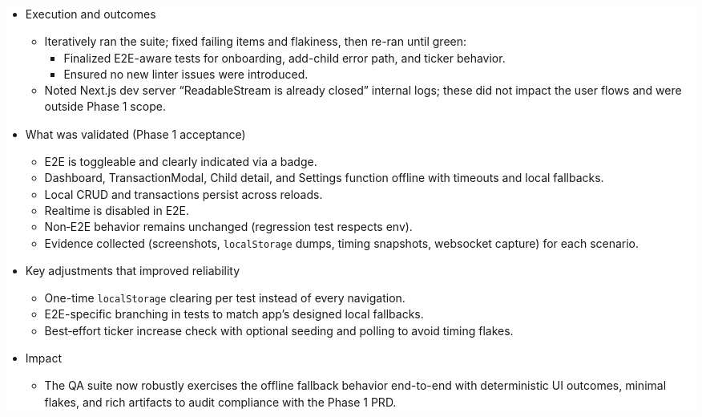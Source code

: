 - Execution and outcomes
  - Iteratively ran the suite; fixed failing items and flakiness, then re-ran until green:
    - Finalized E2E-aware tests for onboarding, add-child error path, and ticker behavior.
    - Ensured no new linter issues were introduced.
  - Noted Next.js dev server “ReadableStream is already closed” internal logs; these did not impact the user flows and were outside Phase 1 scope.

- What was validated (Phase 1 acceptance)
  - E2E is toggleable and clearly indicated via a badge.
  - Dashboard, TransactionModal, Child detail, and Settings function offline with timeouts and local fallbacks.
  - Local CRUD and transactions persist across reloads.
  - Realtime is disabled in E2E.
  - Non‑E2E behavior remains unchanged (regression test respects env).
  - Evidence collected (screenshots, `localStorage` dumps, timing snapshots, websocket capture) for each scenario.

- Key adjustments that improved reliability
  - One-time `localStorage` clearing per test instead of every navigation.
  - E2E-specific branching in tests to match app’s designed local fallbacks.
  - Best‑effort ticker increase check with optional seeding and polling to avoid timing flakes.

- Impact
  - The QA suite now robustly exercises the offline fallback behavior end-to-end with deterministic UI outcomes, minimal flakes, and rich artifacts to audit compliance with the Phase 1 PRD.
